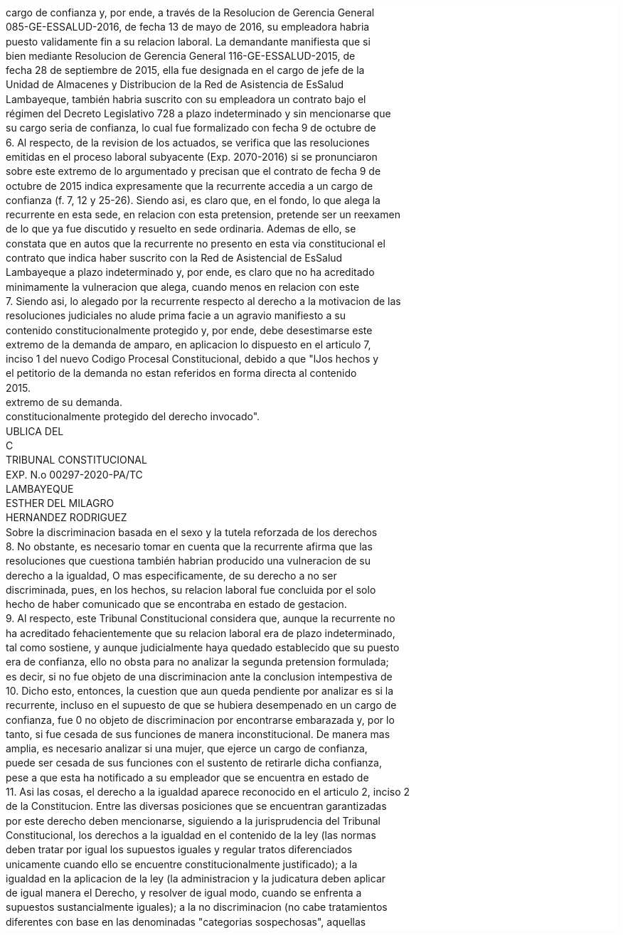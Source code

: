 cargo de confianza y, por ende, a través de la Resolucion de Gerencia General  
085-GE-ESSALUD-2016, de fecha 13 de mayo de 2016, su empleadora habria  
puesto validamente fin a su relacion laboral. La demandante manifiesta que si  
bien mediante Resolucion de Gerencia General 116-GE-ESSALUD-2015, de  
fecha 28 de septiembre de 2015, ella fue designada en el cargo de jefe de la  
Unidad de Almacenes y Distribucion de la Red de Asistencia de EsSalud  
Lambayeque, también habria suscrito con su empleadora un contrato bajo el  
régimen del Decreto Legislativo 728 a plazo indeterminado y sin mencionarse que  
su cargo seria de confianza, lo cual fue formalizado con fecha 9 de octubre de  
6. Al respecto, de la revision de los actuados, se verifica que las resoluciones  
emitidas en el proceso laboral subyacente (Exp. 2070-2016) si se pronunciaron  
sobre este extremo de lo argumentado y precisan que el contrato de fecha 9 de  
octubre de 2015 indica expresamente que la recurrente accedia a un cargo de  
confianza (f. 7, 12 y 25-26). Siendo asi, es claro que, en el fondo, lo que alega la  
recurrente en esta sede, en relacion con esta pretension, pretende ser un reexamen  
de lo que ya fue discutido y resuelto en sede ordinaria. Ademas de ello, se  
constata que en autos que la recurrente no presento en esta via constitucional el  
contrato que indica haber suscrito con la Red de Asistencial de EsSalud  
Lambayeque a plazo indeterminado y, por ende, es claro que no ha acreditado  
minimamente la vulneracion que alega, cuando menos en relacion con este  
7. Siendo asi, lo alegado por la recurrente respecto al derecho a la motivacion de las  
resoluciones judiciales no alude prima facie a un agravio manifiesto a su  
contenido constitucionalmente protegido y, por ende, debe desestimarse este  
extremo de la demanda de amparo, en aplicacion lo dispuesto en el articulo 7,  
inciso 1 del nuevo Codigo Procesal Constitucional, debido a que "lJos hechos y  
el petitorio de la demanda no estan referidos en forma directa al contenido  
2015.  
extremo de su demanda.  
constitucionalmente protegido del derecho invocado".  
UBLICA DEL  
C  
TRIBUNAL CONSTITUCIONAL  
EXP. N.o 00297-2020-PA/TC  
LAMBAYEQUE  
ESTHER DEL MILAGRO  
HERNANDEZ RODRIGUEZ  
Sobre la discriminacion basada en el sexo y la tutela reforzada de los derechos  
8. No obstante, es necesario tomar en cuenta que la recurrente afirma que las  
resoluciones que cuestiona también habrian producido una vulneracion de su  
derecho a la igualdad, O mas especificamente, de su derecho a no ser  
discriminada, pues, en los hechos, su relacion laboral fue concluida por el solo  
hecho de haber comunicado que se encontraba en estado de gestacion.  
9. Al respecto, este Tribunal Constitucional considera que, aunque la recurrente no  
ha acreditado fehacientemente que su relacion laboral era de plazo indeterminado,  
tal como sostiene, y aunque judicialmente haya quedado establecido que su puesto  
era de confianza, ello no obsta para no analizar la segunda pretension formulada;  
es decir, si no fue objeto de una discriminacion ante la conclusion intempestiva de  
10. Dicho esto, entonces, la cuestion que aun queda pendiente por analizar es si la  
recurrente, incluso en el supuesto de que se hubiera desempenado en un cargo de  
confianza, fue 0 no objeto de discriminacion por encontrarse embarazada y, por lo  
tanto, si fue cesada de sus funciones de manera inconstitucional. De manera mas  
amplia, es necesario analizar si una mujer, que ejerce un cargo de confianza,  
puede ser cesada de sus funciones con el sustento de retirarle dicha confianza,  
pese a que esta ha notificado a su empleador que se encuentra en estado de  
11. Asi las cosas, el derecho a la igualdad aparece reconocido en el articulo 2, inciso 2  
de la Constitucion. Entre las diversas posiciones que se encuentran garantizadas  
por este derecho deben mencionarse, siguiendo a la jurisprudencia del Tribunal  
Constitucional, los derechos a la igualdad en el contenido de la ley (las normas  
deben tratar por igual los supuestos iguales y regular tratos diferenciados  
unicamente cuando ello se encuentre constitucionalmente justificado); a la  
igualdad en la aplicacion de la ley (la administracion y la judicatura deben aplicar  
de igual manera el Derecho, y resolver de igual modo, cuando se enfrenta a  
supuestos sustancialmente iguales); a la no discriminacion (no cabe tratamientos  
diferentes con base en las denominadas "categorias sospechosas", aquellas  